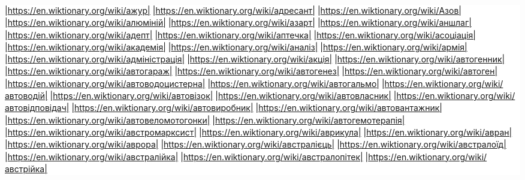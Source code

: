 |https://en.wiktionary.org/wiki/ажур|
|https://en.wiktionary.org/wiki/адресант|
|https://en.wiktionary.org/wiki/Азов|
|https://en.wiktionary.org/wiki/алюміній|
|https://en.wiktionary.org/wiki/азарт|
|https://en.wiktionary.org/wiki/аншлаг|
|https://en.wiktionary.org/wiki/адепт|
|https://en.wiktionary.org/wiki/аптечка|
|https://en.wiktionary.org/wiki/асоціація|
|https://en.wiktionary.org/wiki/академія|
|https://en.wiktionary.org/wiki/аналіз|
|https://en.wiktionary.org/wiki/армія|
|https://en.wiktionary.org/wiki/адміністрація|
|https://en.wiktionary.org/wiki/акція|
|https://en.wiktionary.org/wiki/автогенник|
|https://en.wiktionary.org/wiki/автогараж|
|https://en.wiktionary.org/wiki/автогенез|
|https://en.wiktionary.org/wiki/автоген|
|https://en.wiktionary.org/wiki/автоводоцистерна|
|https://en.wiktionary.org/wiki/автогальмо|
|https://en.wiktionary.org/wiki/автоводій|
|https://en.wiktionary.org/wiki/автовізок|
|https://en.wiktionary.org/wiki/автовласник|
|https://en.wiktionary.org/wiki/автовідповідач|
|https://en.wiktionary.org/wiki/автовиробник|
|https://en.wiktionary.org/wiki/автовантажник|
|https://en.wiktionary.org/wiki/автовеломотогонки|
|https://en.wiktionary.org/wiki/автогемотерапія|
|https://en.wiktionary.org/wiki/австромарксист|
|https://en.wiktionary.org/wiki/аврикула|
|https://en.wiktionary.org/wiki/авран|
|https://en.wiktionary.org/wiki/аврора|
|https://en.wiktionary.org/wiki/австралієць|
|https://en.wiktionary.org/wiki/австралоїд|
|https://en.wiktionary.org/wiki/австралійка|
|https://en.wiktionary.org/wiki/австралопітек|
|https://en.wiktionary.org/wiki/австрійка|